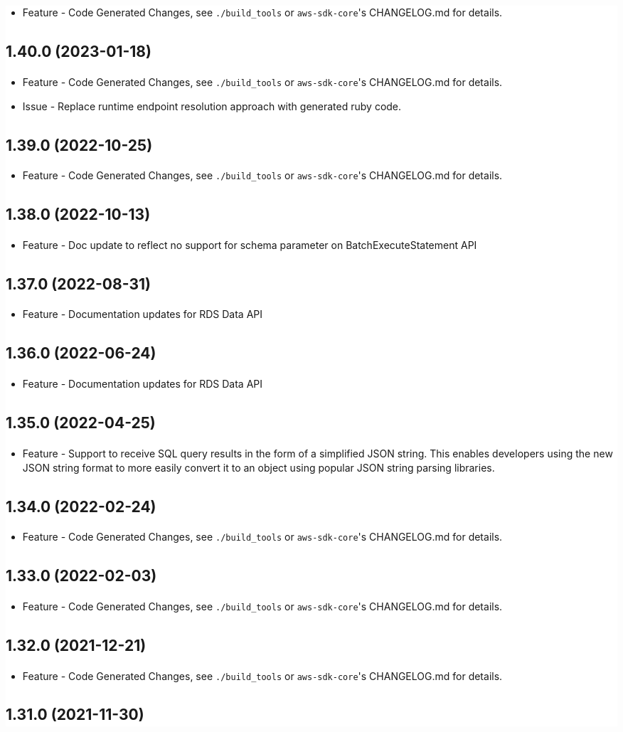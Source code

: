 * Feature - Code Generated Changes, see `./build_tools` or `aws-sdk-core`'s CHANGELOG.md for details.

1.40.0 (2023-01-18)
------------------

* Feature - Code Generated Changes, see `./build_tools` or `aws-sdk-core`'s CHANGELOG.md for details.

* Issue - Replace runtime endpoint resolution approach with generated ruby code.

1.39.0 (2022-10-25)
------------------

* Feature - Code Generated Changes, see `./build_tools` or `aws-sdk-core`'s CHANGELOG.md for details.

1.38.0 (2022-10-13)
------------------

* Feature - Doc update to reflect no support for schema parameter on BatchExecuteStatement API

1.37.0 (2022-08-31)
------------------

* Feature - Documentation updates for RDS Data API

1.36.0 (2022-06-24)
------------------

* Feature - Documentation updates for RDS Data API

1.35.0 (2022-04-25)
------------------

* Feature - Support to receive SQL query results in the form of a simplified JSON string. This enables developers using the new JSON string format to more easily convert it to an object using popular JSON string parsing libraries.

1.34.0 (2022-02-24)
------------------

* Feature - Code Generated Changes, see `./build_tools` or `aws-sdk-core`'s CHANGELOG.md for details.

1.33.0 (2022-02-03)
------------------

* Feature - Code Generated Changes, see `./build_tools` or `aws-sdk-core`'s CHANGELOG.md for details.

1.32.0 (2021-12-21)
------------------

* Feature - Code Generated Changes, see `./build_tools` or `aws-sdk-core`'s CHANGELOG.md for details.

1.31.0 (2021-11-30)
------------------
